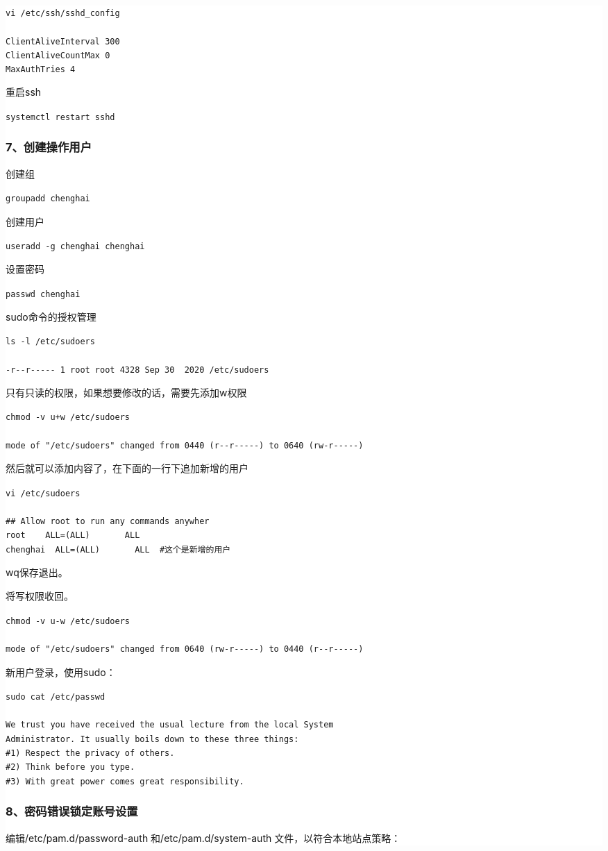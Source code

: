 	vi /etc/ssh/sshd_config
	
	ClientAliveInterval 300
	ClientAliveCountMax 0
	MaxAuthTries 4 
重启ssh

	systemctl restart sshd

### 7、创建操作用户
创建组

	groupadd chenghai
创建用户

	useradd -g chenghai chenghai
设置密码

	passwd chenghai

sudo命令的授权管理

	ls -l /etc/sudoers
	
	-r--r----- 1 root root 4328 Sep 30  2020 /etc/sudoers
只有只读的权限，如果想要修改的话，需要先添加w权限

	chmod -v u+w /etc/sudoers
	
	mode of "/etc/sudoers" changed from 0440 (r--r-----) to 0640 (rw-r-----) 
然后就可以添加内容了，在下面的一行下追加新增的用户

	vi /etc/sudoers
	 
	## Allow root to run any commands anywher  
	root    ALL=(ALL)       ALL  
	chenghai  ALL=(ALL)       ALL  #这个是新增的用户

wq保存退出。
	
将写权限收回。

	chmod -v u-w /etc/sudoers
	
	mode of "/etc/sudoers" changed from 0640 (rw-r-----) to 0440 (r--r-----) 

新用户登录，使用sudo：

	sudo cat /etc/passwd
	
	We trust you have received the usual lecture from the local System
	Administrator. It usually boils down to these three things:
	#1) Respect the privacy of others. 
	#2) Think before you type. 
	#3) With great power comes great responsibility. 

### 8、密码错误锁定账号设置
编辑/etc/pam.d/password-auth 和/etc/pam.d/system-auth 文件，以符合本地站点策略：
	